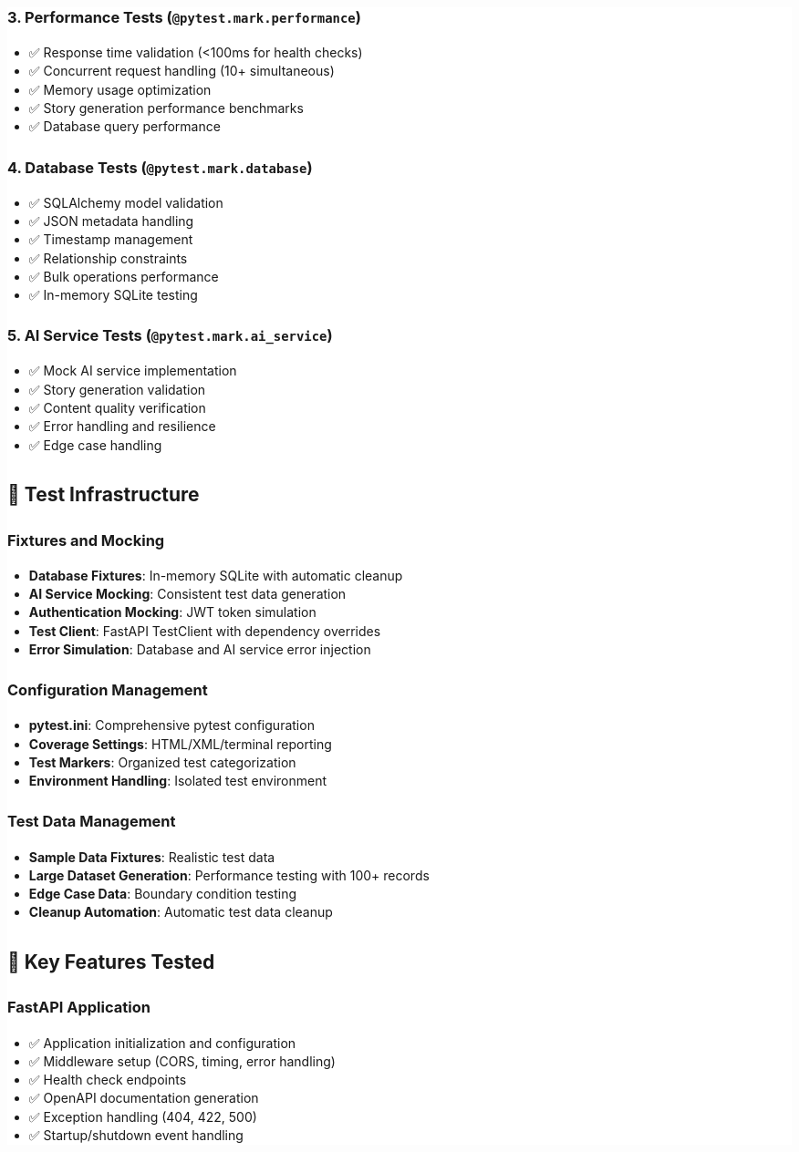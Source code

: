 ### 3. Performance Tests (`@pytest.mark.performance`)
- ✅ Response time validation (<100ms for health checks)
- ✅ Concurrent request handling (10+ simultaneous)
- ✅ Memory usage optimization
- ✅ Story generation performance benchmarks
- ✅ Database query performance

### 4. Database Tests (`@pytest.mark.database`)
- ✅ SQLAlchemy model validation
- ✅ JSON metadata handling
- ✅ Timestamp management  
- ✅ Relationship constraints
- ✅ Bulk operations performance
- ✅ In-memory SQLite testing

### 5. AI Service Tests (`@pytest.mark.ai_service`)
- ✅ Mock AI service implementation
- ✅ Story generation validation
- ✅ Content quality verification
- ✅ Error handling and resilience
- ✅ Edge case handling

## 🔧 Test Infrastructure

### Fixtures and Mocking
- **Database Fixtures**: In-memory SQLite with automatic cleanup
- **AI Service Mocking**: Consistent test data generation
- **Authentication Mocking**: JWT token simulation
- **Test Client**: FastAPI TestClient with dependency overrides
- **Error Simulation**: Database and AI service error injection

### Configuration Management
- **pytest.ini**: Comprehensive pytest configuration
- **Coverage Settings**: HTML/XML/terminal reporting
- **Test Markers**: Organized test categorization
- **Environment Handling**: Isolated test environment

### Test Data Management
- **Sample Data Fixtures**: Realistic test data
- **Large Dataset Generation**: Performance testing with 100+ records  
- **Edge Case Data**: Boundary condition testing
- **Cleanup Automation**: Automatic test data cleanup

## 🚀 Key Features Tested

### FastAPI Application
- ✅ Application initialization and configuration
- ✅ Middleware setup (CORS, timing, error handling)
- ✅ Health check endpoints
- ✅ OpenAPI documentation generation
- ✅ Exception handling (404, 422, 500)
- ✅ Startup/shutdown event handling
